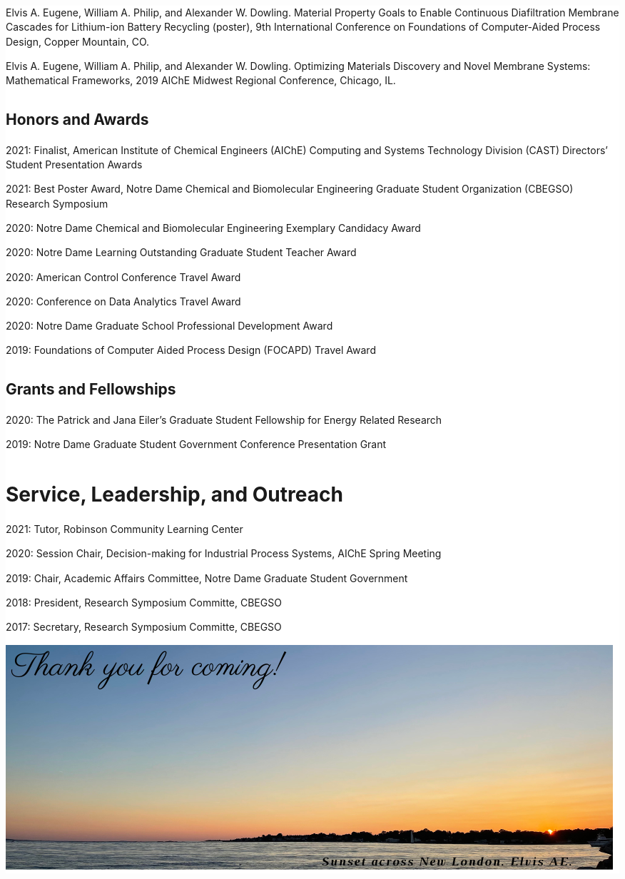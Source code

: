 Elvis A. Eugene, William A. Philip, and Alexander W. Dowling. Material Property Goals to Enable Continuous Diafiltration Membrane Cascades for Lithium-ion Battery Recycling (poster), 9th International Conference on Foundations of Computer-Aided Process Design, Copper Mountain, CO.

Elvis A. Eugene, William A. Philip, and Alexander W. Dowling. Optimizing Materials Discovery and Novel Membrane Systems: Mathematical Frameworks, 2019 AIChE Midwest Regional Conference, Chicago, IL.


## Honors and Awards
2021: Finalist, American Institute of Chemical Engineers (AIChE) Computing and Systems Technology Division (CAST) Directors’ Student Presentation Awards

2021: Best Poster Award, Notre Dame Chemical and Biomolecular Engineering Graduate Student Organization (CBEGSO) Research Symposium

2020: Notre Dame Chemical and Biomolecular Engineering Exemplary Candidacy Award 

2020: Notre Dame Learning Outstanding Graduate Student Teacher Award 

2020: American Control Conference Travel Award 

2020: Conference on Data Analytics Travel Award

2020: Notre Dame Graduate School Professional Development Award

2019: Foundations of Computer Aided Process Design (FOCAPD) Travel Award

## Grants and Fellowships
2020: The Patrick and Jana Eiler’s Graduate Student Fellowship for Energy Related Research

2019: Notre Dame Graduate Student Government Conference Presentation Grant

# Service, Leadership, and Outreach
2021: Tutor, Robinson Community Learning Center 

2020: Session Chair, Decision-making for Industrial Process Systems, AIChE Spring Meeting 

2019: Chair, Academic Affairs Committee, Notre Dame Graduate Student Government 

2018: President, Research Symposium Committe, CBEGSO 

2017: Secretary, Research Symposium Committe, CBEGSO

![thankyouforcoming](pages/img/thank-you-sunset1.png)

